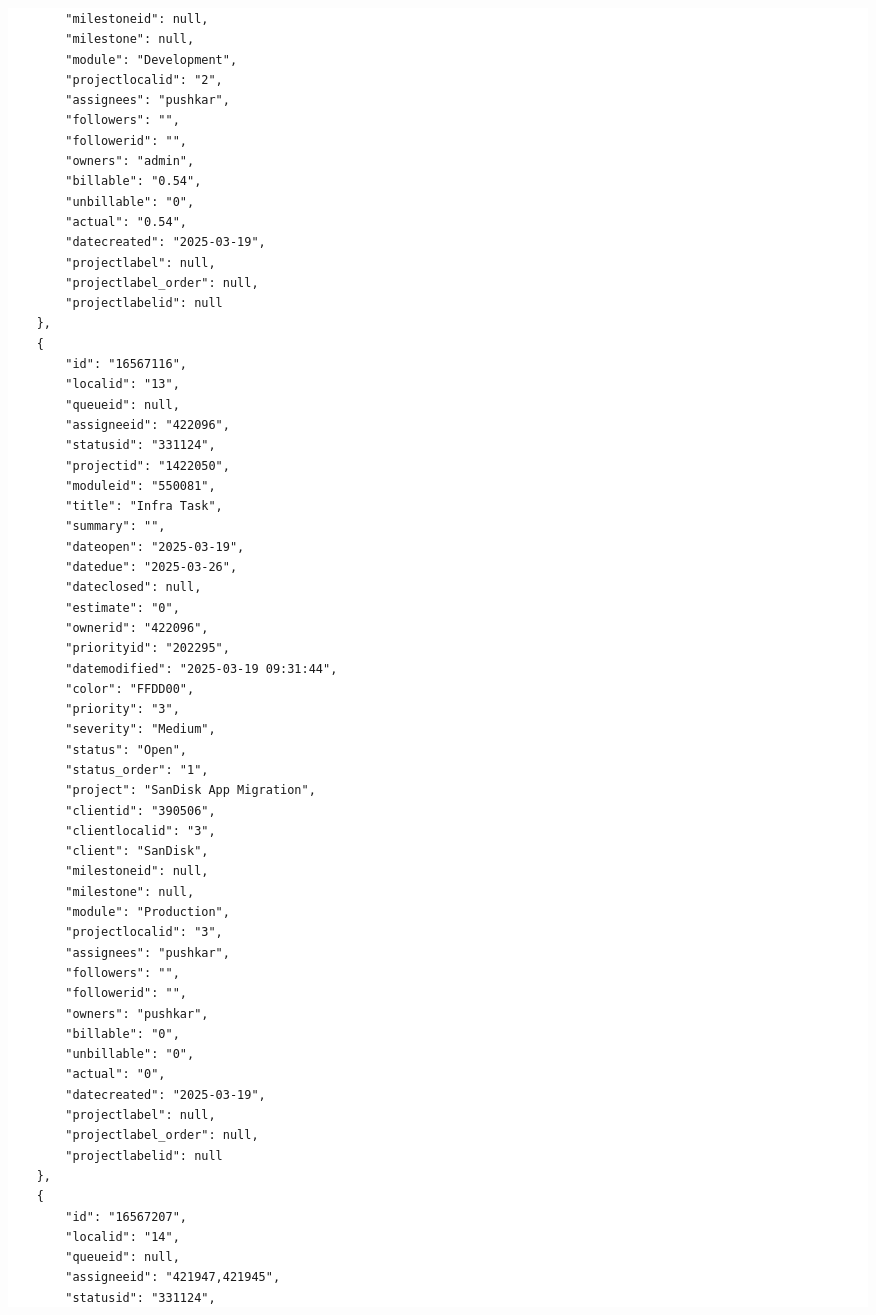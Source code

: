             "milestoneid": null,
            "milestone": null,
            "module": "Development",
            "projectlocalid": "2",
            "assignees": "pushkar",
            "followers": "",
            "followerid": "",
            "owners": "admin",
            "billable": "0.54",
            "unbillable": "0",
            "actual": "0.54",
            "datecreated": "2025-03-19",
            "projectlabel": null,
            "projectlabel_order": null,
            "projectlabelid": null
        },
        {
            "id": "16567116",
            "localid": "13",
            "queueid": null,
            "assigneeid": "422096",
            "statusid": "331124",
            "projectid": "1422050",
            "moduleid": "550081",
            "title": "Infra Task",
            "summary": "",
            "dateopen": "2025-03-19",
            "datedue": "2025-03-26",
            "dateclosed": null,
            "estimate": "0",
            "ownerid": "422096",
            "priorityid": "202295",
            "datemodified": "2025-03-19 09:31:44",
            "color": "FFDD00",
            "priority": "3",
            "severity": "Medium",
            "status": "Open",
            "status_order": "1",
            "project": "SanDisk App Migration",
            "clientid": "390506",
            "clientlocalid": "3",
            "client": "SanDisk",
            "milestoneid": null,
            "milestone": null,
            "module": "Production",
            "projectlocalid": "3",
            "assignees": "pushkar",
            "followers": "",
            "followerid": "",
            "owners": "pushkar",
            "billable": "0",
            "unbillable": "0",
            "actual": "0",
            "datecreated": "2025-03-19",
            "projectlabel": null,
            "projectlabel_order": null,
            "projectlabelid": null
        },
        {
            "id": "16567207",
            "localid": "14",
            "queueid": null,
            "assigneeid": "421947,421945",
            "statusid": "331124",